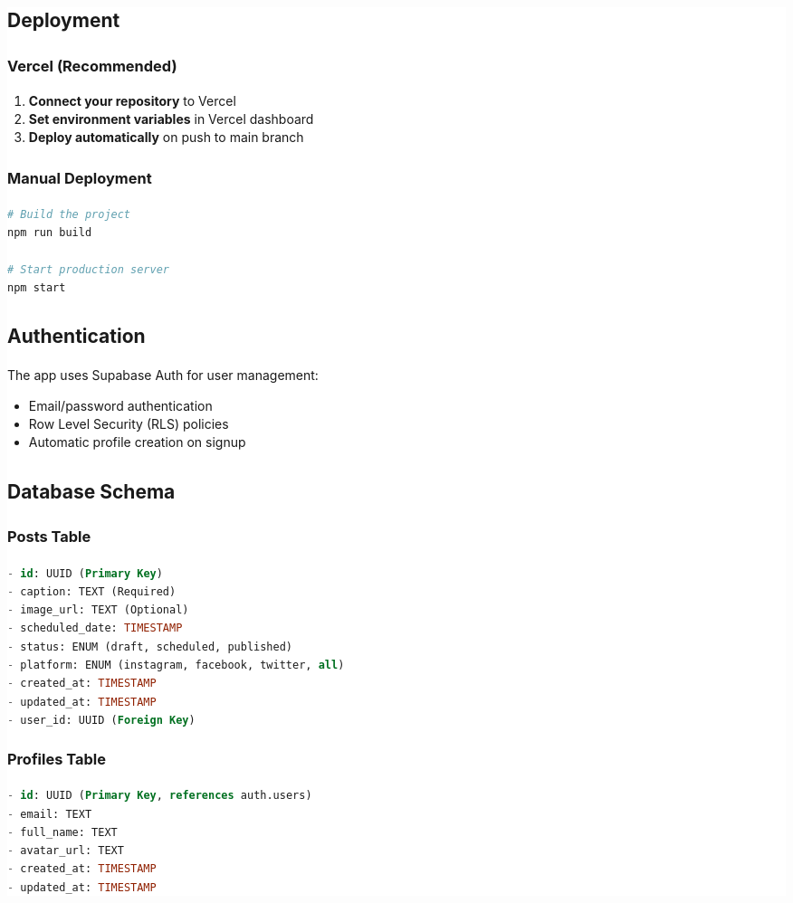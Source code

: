## Deployment

### Vercel (Recommended)

1. **Connect your repository** to Vercel
2. **Set environment variables** in Vercel dashboard
3. **Deploy automatically** on push to main branch

### Manual Deployment

```bash
# Build the project
npm run build

# Start production server
npm start
```

## Authentication

The app uses Supabase Auth for user management:

- Email/password authentication
- Row Level Security (RLS) policies
- Automatic profile creation on signup

## Database Schema

### Posts Table
```sql
- id: UUID (Primary Key)
- caption: TEXT (Required)
- image_url: TEXT (Optional)
- scheduled_date: TIMESTAMP
- status: ENUM (draft, scheduled, published)
- platform: ENUM (instagram, facebook, twitter, all)
- created_at: TIMESTAMP
- updated_at: TIMESTAMP
- user_id: UUID (Foreign Key)
```

### Profiles Table
```sql
- id: UUID (Primary Key, references auth.users)
- email: TEXT
- full_name: TEXT
- avatar_url: TEXT
- created_at: TIMESTAMP
- updated_at: TIMESTAMP
```
